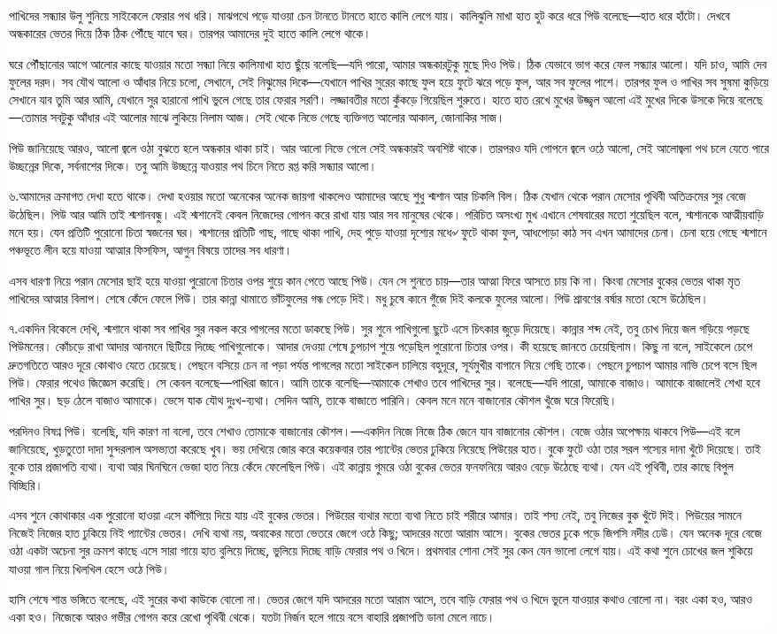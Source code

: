 পাখিদের সন্ধ্যার উলু শুনিয়ে সাইকেলে ফেরার পথ ধরি। মাঝপথে পড়ে যাওয়া চেন টানতে টানতে হাতে কালি লেগে যায়। কালিঝুলি মাখা হাত হুট করে ধরে পিউ বলেছে—হাত ধরে হাঁটো। দেখবে অন্ধকারের ভেতর দিয়ে ঠিক ঠিক পৌঁছে যাবে ঘর। তারপর আমাদের দুই হাতে কালি লেগে থাকে।

ঘরে পৌঁছানোর আগে আলোর কাছে যাওয়ার মতো সন্ধ্যা নিয়ে কালিমাখা হাত ছুঁয়ে বলেছি—যদি পারো, আমার অন্ধকারটুকু মুছে দিও পিউ। ঠিক যেভাবে ভাগ করে ফেল সন্ধ্যার আলো। যদি চাও, আমি দেব ফুলের দরদ। সব যৌথ আলো ও আঁধার নিয়ে চলো, সেখানে, সেই নিঝুমের দিকে—যেখানে পাখির সুরের কাছে ফুল হয়ে ফুটে ঝরে পড়ে ফুল, আর সব ফুলের পাশে। তারপর ফুল ও পাখির সব সুষমা কুড়িয়ে সেখানে যাব তুমি আর আমি, যেখানে সুর হারানো পাখি ভুলে গেছে তার ফেরার সরণি। লজ্জাবতীর মতো কুঁকড়ে গিয়েছিল শুরুতে। হাতে হাত রেখে মুখের উজ্জ্বল আলো এই মুখের দিকে উসকে দিয়ে বলেছে—তোমার সবটুকু আঁধার এই আলোর মাঝে লুকিয়ে নিলাম আজ। সেই থেকে নিভে গেছে ব্যক্তিগত আলোর আকাল, জোনাকির সাজ।

পিউ জানিয়েছে আরও, আলো জ্বলে ওঠা বুঝতে হলে অন্ধকার থাকা চাই। আর আলো নিভে গেলে সেই অন্ধকারই অবশিষ্ট থাকে। তারপরও যদি গোপনে জ্বলে ওঠে আলো, সেই আলোজ্বলা পথ চলে যেতে পারে উচ্ছন্নের দিকে, সর্বনাশের দিকে। তবু আমি উচ্ছন্নে যাওয়ার পথ চিনে নিতে রপ্ত করি সন্ধ্যার আলো।

৬.আমাদের ক্রমাগত দেখা হতে থাকে। দেখা হওয়ার মতো অনেকের অনেক জায়গা থাকলেও আমাদের আছে শুধু শ্মশান আর চিকলি বিল। ঠিক যেখান থেকে পরান মেসোর পৃথিবী অতিক্রমের সুর বেজে উঠেছিল। পিউ আর আমি তাই শ্মশানবন্ধু। এই শ্মশানেই কেবল নিজেদের গোপন করে রাখা যায় আর সব মানুষের থেকে। পরিচিত অসংখ্য মুখ এখানে শেষবারের মতো শুয়েছিল বলে, শ্মশানকে আত্মীয়বাড়ি মনে হয়। যেন প্রতিটি পুরোনো চিতা স্বজনের ঘর। শ্মশানের প্রতিটি গাছ, গাছে থাকা পাখি, দেহ পুড়ে যাওয়া দৃশ্যের মধে৵ ফুটে থাকা ফুল, আধপোড়া কাঠ সব এখন আমাদের চেনা। চেনা হয়ে গেছে শ্মশানে পঞ্চভূতে লীন হয়ে যাওয়া আত্মার ফিসফিস, আগুন বিষয়ে তাদের সব ধারণা।

এসব ধারণা নিয়ে পরান মেসোর ছাই হয়ে যাওয়া পুরোনো চিতার ওপর শুয়ে কান পেতে আছে পিউ। যেন সে শুনতে চায়—তার আত্মা ফিরে আসতে চায় কি না। কিংবা মেসোর বুকের ভেতর থাকা মৃত পাখিদের আত্মার বিলাপ। শেষে কেঁদে ফেলে পিউ। তার কান্না থামাতে ভাঁটফুলের গন্ধ পেড়ে দিই। মধু চুষে কানে গুঁজে দিই কলকে ফুলের আলো। পিউ শ্রাবণের বর্ষার মতো হেসে উঠেছিল।

৭.একদিন বিকেলে দেখি, শ্মশানে থাকা সব পাখির সুর নকল করে পাগলের মতো ডাকছে পিউ। সুর শুনে পাখিগুলো ছুটে এসে চিৎকার জুড়ে দিয়েছে। কান্নার শব্দ নেই, তবু চোখ দিয়ে জল গড়িয়ে পড়ছে পিউমনের। কোঁচড়ে রাখা আদার আনমনে ছিটিয়ে দিচ্ছে পাখিগুলোকে। আদার দেওয়া শেষে চুপচাপ শুয়ে পড়েছিল পুরোনো চিতার ওপর। কী হয়েছে জানতে চেয়েছিলাম। কিছু না বলে, সাইকেলে চেপে দ্রুতগতিতে আরও দূরে কোথাও যেতে চেয়েছে। পেছনে বসিয়ে চেন না পড়া পর্যন্ত পাগলের মতো সাইকেল চালিয়ে বহুদূরে, সূর্যমুখীর বাগানে নিয়ে গেছি তাকে। পেছনে চুপচাপ আমার নাভি চেপে বসে ছিল পিউ। ফেরার পথেও জিজ্ঞেস করেছি। সে কেবল বলেছে—পাখিরা জানে। আমি তাকে বলেছি—আমাকে শেখাও তবে পাখিদের সুর। বলেছে—যদি পারো, আমাকে বাজাও। আমাকে বাজালেই শেখা হবে পাখির সুর। ছড় ঠেলে বাজাও আমাকে। ভেসে যাক যৌথ দুঃখ-ব্যথা। সেদিন আমি, তাকে বাজাতে পারিনি। কেবল মনে মনে বাজানোর কৌশল খুঁজে ঘরে ফিরেছি।

পরদিনও বিষণ্ন পিউ। বলেছি, যদি কারণ না বলো, তবে শেখাও তোমাকে বাজানোর কৌশল।—একদিন নিজে নিজে ঠিক জেনে যাব বাজানোর কৌশল। বেজে ওঠার অপেক্ষায় থাকবে পিউ—এই বলে জানিয়েছে, খুড়তুতো দাদা সুন্দরলাল অসভ্যতা করেছে খুব। ভয় দেখিয়ে জোর করে কয়েকবার তার প্যান্টের ভেতর ঢুকিয়ে নিয়েছে পিউয়ের হাত। বুকে ফুটে ওঠা তার সরল শস্যের দানা খুঁটে দিয়েছে। তাই বুকে তার প্রজাপতি ব্যথা। ব্যথা আর ঘিনঘিনে ভেজা হাত নিয়ে কেঁদে ফেলেছিল পিউ। এই কান্নায় গুমরে ওঠা বুকের ভেতর ফনফনিয়ে আরও বেড়ে উঠেছে ব্যথা। যেন এই পৃথিবী, তার কাছে বিপুল বিচ্ছিরি।

এসব শুনে কোথাকার এক পুরোনো হাওয়া এসে কাঁপিয়ে দিয়ে যায় এই বুকের ভেতর। পিউয়ের ব্যথার মতো ব্যথা নিতে চাই শরীরে আমার। তাই শস্য নেই, তবু নিজের বুক খুঁটে দিই। পিউয়ের সামনে নিজেই নিজের হাত ঢুকিয়ে নিই প্যান্টের ভেতর। দেখি ব্যথা নয়, অবাকের মতো ভেতরে জেগে ওঠে কিছু; আদরের মতো আরাম আসে। বুকের ভেতর ঢুকে পড়ে জিপসি নদীর ঢেউ। যেন অনেক দূরে বেজে ওঠা একটা অচেনা সুর ক্রমশ কাছে এসে সারা গায়ে হাত বুলিয়ে দিচ্ছে, ভুলিয়ে দিচ্ছে বাড়ি ফেরার পথ ও খিদে। প্রথমবার শোনা সেই সুর কেন যেন ভালো লেগে যায়। এই কথা শুনে চোখের জল শুকিয়ে যাওয়া গাল নিয়ে খিলখিল হেসে ওঠে পিউ।

হাসি শেষে শান্ত ভঙ্গিতে বলেছে, এই সুরের কথা কাউকে বোলো না। ভেতর জেগে যদি আদরের মতো আরাম আসে, তবে বাড়ি ফেরার পথ ও খিদে ভুলে যাওয়ার কথাও বোলো না। বরং একা হও, আরও একা হও। নিজেকে আরও গভীর গোপন করে রেখো পৃথিবী থেকে। যতটা নির্জন হলে গায়ে বসে বাহারি প্রজাপতি ডানা মেলে নাচে।
